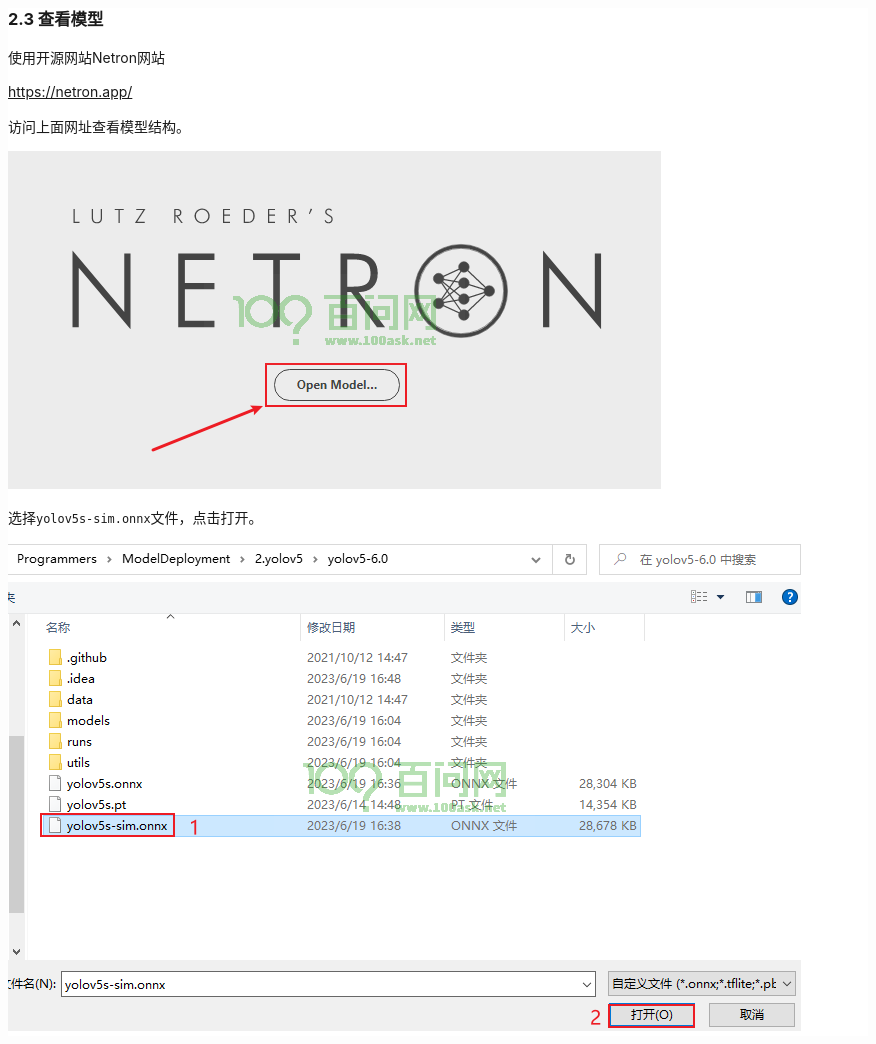 ### 2.3 查看模型

使用开源网站Netron网站

https://netron.app/

访问上面网址查看模型结构。

![image-20230619165052151](images/image-20230619165052151.png)

选择`yolov5s-sim.onnx`文件，点击打开。

![image-20230619165209306](images/image-20230619165209306.png)
